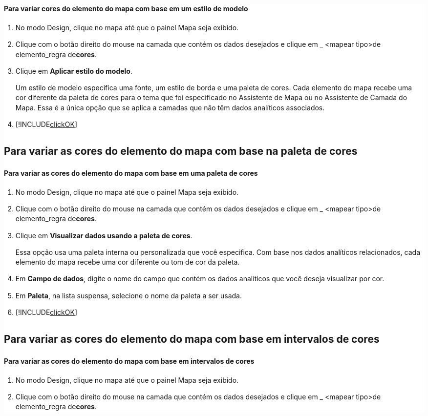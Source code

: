 #### <a name="to-vary-map-element-colors-based-on-a-template-style"></a>Para variar cores do elemento do mapa com base em um estilo de modelo  
  
1.  No modo Design, clique no mapa até que o painel Mapa seja exibido.  
  
2.  Clique com o botão direito do mouse na camada que contém os dados desejados e clique em _ \<mapear tipo\>de elemento_regra de**cores**.  
  
3.  Clique em **Aplicar estilo do modelo**.  
  
     Um estilo de modelo especifica uma fonte, um estilo de borda e uma paleta de cores. Cada elemento do mapa recebe uma cor diferente da paleta de cores para o tema que foi especificado no Assistente de Mapa ou no Assistente de Camada do Mapa. Essa é a única opção que se aplica a camadas que não têm dados analíticos associados.  
  
4.  [!INCLUDE[clickOK](../../../includes/clickok-md.md)]  
  
  
  
##  <a name="ColorPalette"></a>Para variar as cores do elemento do mapa com base na paleta de cores  
  
#### <a name="to-vary-map-element-colors-based-on-color-palette"></a>Para variar as cores do elemento do mapa com base em uma paleta de cores  
  
1.  No modo Design, clique no mapa até que o painel Mapa seja exibido.  
  
2.  Clique com o botão direito do mouse na camada que contém os dados desejados e clique em _ \<mapear tipo\>de elemento_regra de**cores**.  
  
3.  Clique em **Visualizar dados usando a paleta de cores**.  
  
     Essa opção usa uma paleta interna ou personalizada que você especifica. Com base nos dados analíticos relacionados, cada elemento do mapa recebe uma cor diferente ou tom de cor da paleta.  
  
4.  Em **Campo de dados**, digite o nome do campo que contém os dados analíticos que você deseja visualizar por cor.  
  
5.  Em **Paleta**, na lista suspensa, selecione o nome da paleta a ser usada.  
  
6.  [!INCLUDE[clickOK](../../../includes/clickok-md.md)]  
  
  
  
##  <a name="ColorRanges"></a>Para variar as cores do elemento do mapa com base em intervalos de cores  
  
#### <a name="to-vary-map-element-colors-based-on-color-ranges"></a>Para variar as cores do elemento do mapa com base em intervalos de cores  
  
1.  No modo Design, clique no mapa até que o painel Mapa seja exibido.  
  
2.  Clique com o botão direito do mouse na camada que contém os dados desejados e clique em _ \<mapear tipo\>de elemento_regra de**cores**.  
  